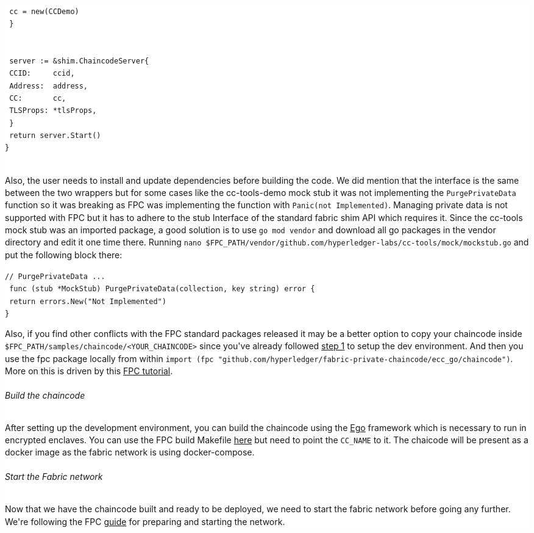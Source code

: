 ```
 cc = new(CCDemo)
 }


 server := &shim.ChaincodeServer{
 CCID:     ccid,
 Address:  address,
 CC:       cc,
 TLSProps: *tlsProps,
 }
 return server.Start()
}


```

Also, the user needs to install and update dependencies before building the code. We did mention that the interface is the same between the two wrappers but for some cases like the cc-tools-demo mock stub it was not implementing the `PurgePrivateData` function so it was breaking as FPC was implementing the function with `Panic(not Implemented)`. Managing private data is not supported with FPC but it has to adhere to the stub Interface of the standard fabric shim API which requires it. Since the cc-tools mock stub was an imported package, a good solution is to use `go mod vendor` and download all go packages in the vendor directory and edit it one time there. Running `nano $FPC_PATH/vendor/github.com/hyperledger-labs/cc-tools/mock/mockstub.go` and put the following block there:

```
// PurgePrivateData ...
 func (stub *MockStub) PurgePrivateData(collection, key string) error {
 return errors.New("Not Implemented")
}
```

Also, if you find other conflicts with the FPC standard packages released it may be a better option to copy your chaincode inside `$FPC_PATH/samples/chaincode/<YOUR_CHAINCODE>` since you've already followed [step 1](#1-setting-up-the-fpc-dev-environment) to setup the dev environment. And then you use the fpc package locally from within `import (fpc "github.com/hyperledger/fabric-private-chaincode/ecc_go/chaincode")`. More on this is driven by this [FPC tutorial](https://github.com/osamamagdy/fabric-private-chaincode/blob/feat/create-sample-app/samples/chaincode/simple-asset-go/README.md#writing-go-chaincode).

###### Build the chaincode

After setting up the development environment, you can build the chaincode using the [Ego](https://pkg.go.dev/github.com/edgelesssys/ego) framework which is necessary to run in encrypted enclaves. You can use the FPC build Makefile [here](https://github.com/osamamagdy/fabric-private-chaincode/blob/feat/create-sample-app/ecc_go/build.mk) but need to point the `CC_NAME` to it. The chaicode will be present as a docker image as the fabric network is using docker-compose.

###### Start the Fabric network

Now that we have the chaincode built and ready to be deployed, we need to start the fabric network before going any further. We're following the FPC [guide](https://github.com/osamamagdy/fabric-private-chaincode/tree/feat/create-sample-app/samples/deployment/test-network#prepare-the-test-network) for preparing and starting the network.
